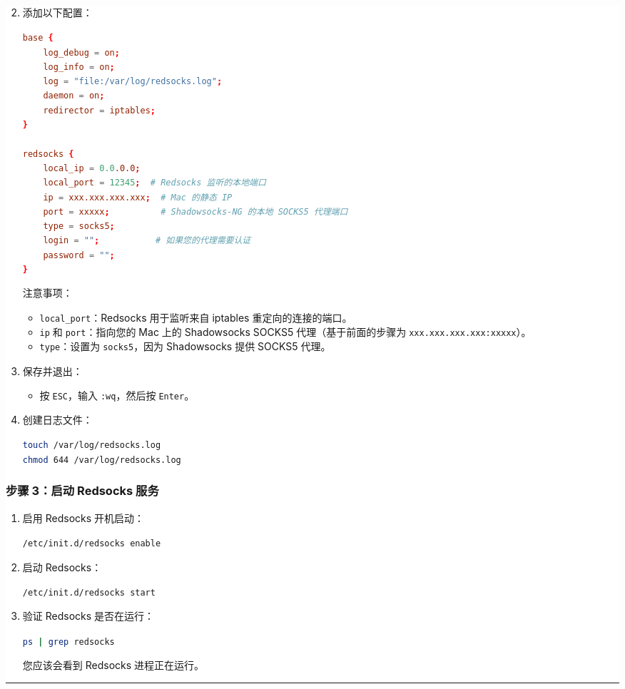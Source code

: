 2. 添加以下配置：

   ```conf
   base {
       log_debug = on;
       log_info = on;
       log = "file:/var/log/redsocks.log";
       daemon = on;
       redirector = iptables;
   }

   redsocks {
       local_ip = 0.0.0.0;
       local_port = 12345;  # Redsocks 监听的本地端口
       ip = xxx.xxx.xxx.xxx;  # Mac 的静态 IP
       port = xxxxx;          # Shadowsocks-NG 的本地 SOCKS5 代理端口
       type = socks5;
       login = "";           # 如果您的代理需要认证
       password = "";
   }
   ```

   注意事项：
   - `local_port`：Redsocks 用于监听来自 iptables 重定向的连接的端口。
   - `ip` 和 `port`：指向您的 Mac 上的 Shadowsocks SOCKS5 代理（基于前面的步骤为 `xxx.xxx.xxx.xxx:xxxxx`）。
   - `type`：设置为 `socks5`，因为 Shadowsocks 提供 SOCKS5 代理。

3. 保存并退出：
   - 按 `ESC`，输入 `:wq`，然后按 `Enter`。

4. 创建日志文件：

   ```bash
   touch /var/log/redsocks.log
   chmod 644 /var/log/redsocks.log
   ```

### 步骤 3：启动 Redsocks 服务

1. 启用 Redsocks 开机启动：

   ```bash
   /etc/init.d/redsocks enable
   ```

2. 启动 Redsocks：

   ```bash
   /etc/init.d/redsocks start
   ```

3. 验证 Redsocks 是否在运行：

   ```bash
   ps | grep redsocks
   ```

   您应该会看到 Redsocks 进程正在运行。

---
